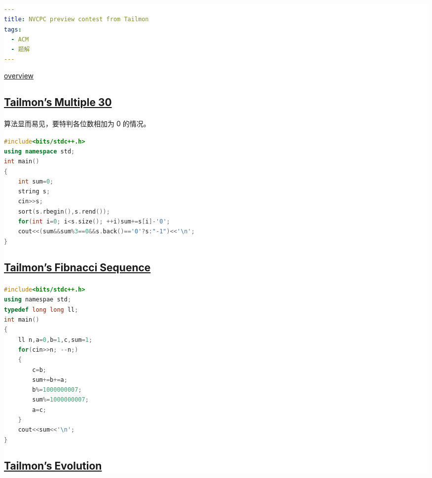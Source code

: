 ```yaml
---
title: NVCPC preview contest from Tailmon
tags:
  - ACM
  - 题解
---
```


[overview](http://soj.acmm.club/contest_detail.php?cid=2653)

## [Tailmon’s Multiple 30](http://soj.acmm.club/show_problem.php?pid=1000&cid=2653)

算法显而易见，要特判各位数相加为 0 的情况。

```cpp
#include<bits/stdc++.h>
using namespace std;
int main()
{
	int sum=0;
	string s;
	cin>>s;
	sort(s.rbegin(),s.rend());
	for(int i=0; i<s.size(); ++i)sum+=s[i]-'0';
	cout<<(sum&&sum%3==0&&s.back()=='0'?s:"-1")<<'\n';
}
```

## [Tailmon’s Fibnacci Sequence](http://soj.acmm.club/show_problem.php?pid=1001&cid=2653)

```cpp
#include<bits/stdc++.h>
using namespae std;
typedef long long ll;
int main()
{
	ll n,a=0,b=1,c,sum=1;
	for(cin>>n; --n;)
	{
		c=b;
		sum+=b+=a;
		b%=1000000007;
		sum%=1000000007;
		a=c;
	}
	cout<<sum<<'\n';
}
```

## [Tailmon’s Evolution](http://soj.acmm.club/show_problem.php?pid=1002&cid=2653)
